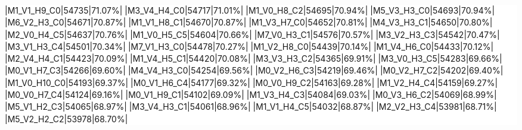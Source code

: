 |M1_V1_H9_C0|54735|71.07%|
|M3_V4_H4_C0|54717|71.01%|
|M1_V0_H8_C2|54695|70.94%|
|M5_V3_H3_C0|54693|70.94%|
|M6_V2_H3_C0|54671|70.87%|
|M1_V1_H8_C1|54670|70.87%|
|M1_V3_H7_C0|54652|70.81%|
|M4_V3_H3_C1|54650|70.80%|
|M2_V0_H4_C5|54637|70.76%|
|M1_V0_H5_C5|54604|70.66%|
|M7_V0_H3_C1|54576|70.57%|
|M3_V2_H3_C3|54542|70.47%|
|M3_V1_H3_C4|54501|70.34%|
|M7_V1_H3_C0|54478|70.27%|
|M1_V2_H8_C0|54439|70.14%|
|M1_V4_H6_C0|54433|70.12%|
|M2_V4_H4_C1|54423|70.09%|
|M1_V4_H5_C1|54420|70.08%|
|M3_V3_H3_C2|54365|69.91%|
|M3_V0_H3_C5|54283|69.66%|
|M0_V1_H7_C3|54266|69.60%|
|M4_V4_H3_C0|54254|69.56%|
|M0_V2_H6_C3|54219|69.46%|
|M0_V2_H7_C2|54202|69.40%|
|M1_V0_H10_C0|54193|69.37%|
|M0_V1_H6_C4|54177|69.32%|
|M0_V0_H9_C2|54163|69.28%|
|M1_V2_H4_C4|54159|69.27%|
|M0_V0_H7_C4|54124|69.16%|
|M0_V1_H9_C1|54102|69.09%|
|M1_V3_H4_C3|54084|69.03%|
|M0_V3_H6_C2|54069|68.99%|
|M5_V1_H2_C3|54065|68.97%|
|M3_V4_H3_C1|54061|68.96%|
|M1_V1_H4_C5|54032|68.87%|
|M2_V2_H3_C4|53981|68.71%|
|M5_V2_H2_C2|53978|68.70%|